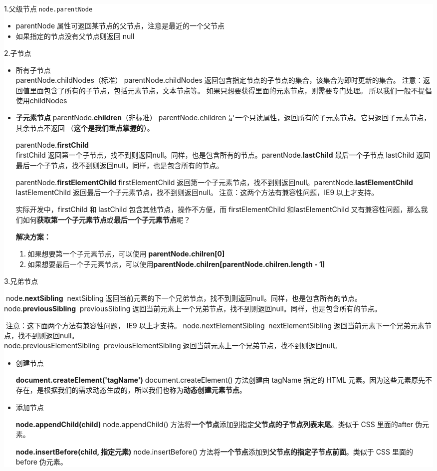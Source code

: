   1.父级节点
  `node.parentNode` 

  - parentNode 属性可返回某节点的父节点，注意是最近的一个父节点
  - 如果指定的节点没有父节点则返回 null

  2.子节点

  - 所有子节点  
    parentNode.childNodes（标准）
    parentNode.childNodes 返回包含指定节点的子节点的集合，该集合为即时更新的集合。
    注意：返回值里面包含了所有的子节点，包括元素节点，文本节点等。
    如果只想要获得里面的元素节点，则需要专门处理。 所以我们一般不提倡使用childNodes

  - **子元素节点**
    parentNode.**children**（非标准）
    parentNode.children 是一个只读属性，返回所有的子元素节点。它只返回子元素节点，其余节点不返回 （**这个是我们重点掌握的**）。

    parentNode.**firstChild**  
    firstChild 返回第一个子节点，找不到则返回null。同样，也是包含所有的节点。parentNode.**lastChild**  最后一个子节点
    lastChild 返回最后一个子节点，找不到则返回null。同样，也是包含所有的节点。

    parentNode.**firstElementChild** 
    firstElementChild 返回第一个子元素节点，找不到则返回null。parentNode.**lastElementChild** 
    lastElementChild 返回最后一个子元素节点，找不到则返回null。
    注意：这两个方法有兼容性问题，IE9 以上才支持。

    实际开发中，firstChild 和 lastChild 包含其他节点，操作不方便，而 firstElementChild 和lastElementChild 又有兼容性问题，那么我们如何**获取第一个子元素节点**或**最后一个子元素节点**呢？

    **解决方案：**

    1. 如果想要第一个子元素节点，可以使用 **parentNode.chilren[0]** 
    2. 如果想要最后一个子元素节点，可以使用**parentNode.chilren[parentNode.chilren.length - 1]** 

  3.兄弟节点

  ​		node.**nextSibling**
  ​		nextSibling 返回当前元素的下一个兄弟节点，找不到则返回null。同样，也是包含所有的节点。	
  ​		node.**previousSibling** 
  ​		previousSibling 返回当前元素上一个兄弟节点，找不到则返回null。同样，也是包含所有的节点。

  ​		注意：这下面两个方法有兼容性问题， IE9 以上才支持。
  ​		node.nextElementSibling
  ​		nextElementSibling 返回当前元素下一个兄弟元素节点，找不到则返回null。	
  ​		node.previousElementSibling 
  ​		previousElementSibling 返回当前元素上一个兄弟节点，找不到则返回null。	

- 创建节点

  **document.createElement('tagName')**
  document.createElement() 方法创建由 tagName 指定的 HTML 元素。因为这些元素原先不存在，是根据我们的需求动态生成的，所以我们也称为**动态创建元素节点**。

- 添加节点

  **node.appendChild(child)** 
  node.appendChild() 方法将**一个节点**添加到指定**父节点的子节点列表末尾**。类似于 CSS 里面的after 伪元素。

  **node.insertBefore(child, 指定元素)** 
  node.insertBefore() 方法将**一个节点**添加到**父节点的指定子节点前面**。类似于 CSS 里面的 before 伪元素。
